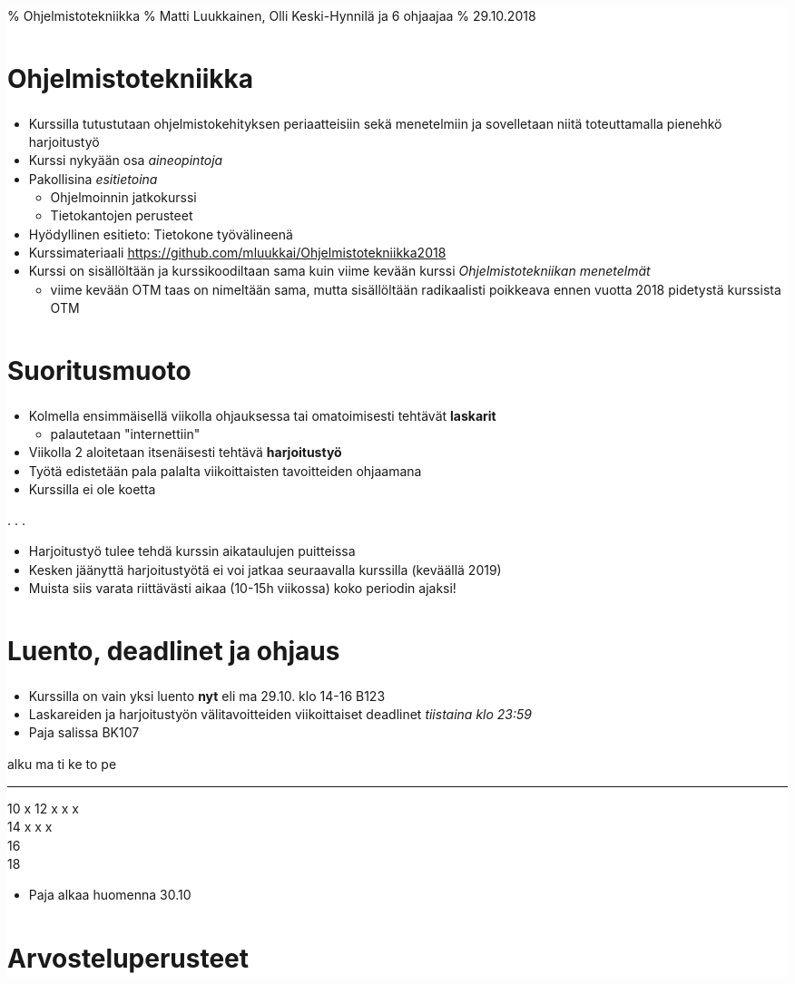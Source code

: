 % Ohjelmistotekniikka
% Matti Luukkainen, Olli Keski-Hynnilä ja 6 ohjaajaa
% 29.10.2018

# Ohjelmistotekniikka

- Kurssilla tutustutaan ohjelmistokehityksen periaatteisiin sekä menetelmiin ja sovelletaan niitä toteuttamalla pienehkö harjoitustyö
- Kurssi nykyään osa _aineopintoja_
- Pakollisina _esitietoina_
    - Ohjelmoinnin jatkokurssi
    - Tietokantojen perusteet
- Hyödyllinen esitieto: Tietokone työvälineenä
- Kurssimateriaali https://github.com/mluukkai/Ohjelmistotekniikka2018
- Kurssi on sisällöltään ja kurssikoodiltaan sama kuin viime kevään kurssi _Ohjelmistotekniikan menetelmät_
    - viime kevään OTM taas on nimeltään sama, mutta sisällöltään radikaalisti poikkeava ennen vuotta 2018 pidetystä kurssista OTM

# Suoritusmuoto

- Kolmella ensimmäisellä viikolla ohjauksessa tai omatoimisesti tehtävät **laskarit**
    - palautetaan "internettiin"
- Viikolla 2 aloitetaan itsenäisesti tehtävä **harjoitustyö**
- Työtä edistetään pala palalta viikoittaisten tavoitteiden ohjaamana
- Kurssilla ei ole koetta 

. . .

- Harjoitustyö tulee tehdä kurssin aikataulujen puitteissa
- Kesken jäänyttä harjoitustyötä ei voi jatkaa seuraavalla kurssilla (keväällä 2019)
-  Muista siis varata riittävästi aikaa (10-15h viikossa) koko periodin ajaksi!


# Luento, deadlinet ja ohjaus

- Kurssilla on vain yksi luento **nyt** eli ma 29.10. klo 14-16 B123
- Laskareiden ja harjoitustyön välitavoitteiden viikoittaiset deadlinet _tiistaina klo 23:59_
- Paja salissa BK107

alku  ma  ti  ke  to  pe
----  --- --- --- --- ---
10                     x
12    x   x   x         
14    x   x   x         
16                      
18                       

- Paja alkaa huomenna 30.10

# Arvosteluperusteet

